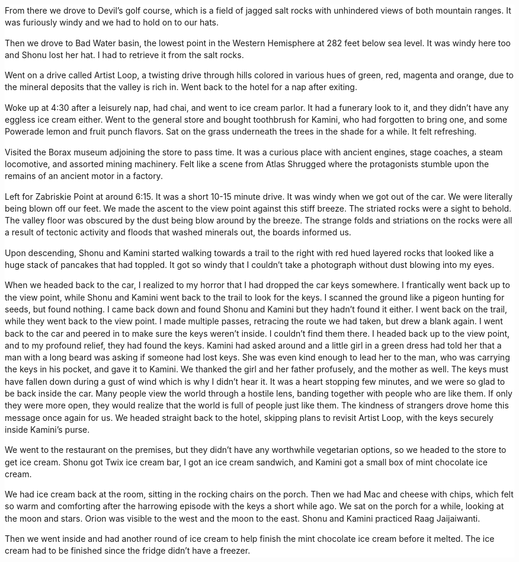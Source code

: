 From there we drove to Devil’s golf course, which is a field of jagged salt rocks with unhindered views of both mountain ranges. It was furiously windy and we had to hold on to our hats. 

Then we drove to Bad Water basin, the lowest point in the Western Hemisphere at 282 feet below sea level. It was windy here too and Shonu lost her hat. I had to retrieve it from the salt rocks. 

Went on a drive called Artist Loop, a twisting drive through hills colored in various hues of green, red, magenta and orange, due to the mineral deposits that the valley is rich in. Went back to the hotel for a nap after exiting. 

Woke up at 4:30 after a leisurely nap, had chai, and went to ice cream parlor. It had a funerary look to it, and they didn’t have any eggless ice cream either. Went to the general store and bought toothbrush for Kamini, who had forgotten to bring one, and some Powerade lemon and fruit punch flavors. Sat on the grass underneath the trees in the shade for a while. It felt refreshing. 

Visited the Borax museum adjoining the store to pass time. It was a curious place with ancient engines, stage coaches, a steam locomotive, and assorted mining machinery. Felt like a scene from Atlas Shrugged where the protagonists stumble upon the remains of an ancient motor in a factory. 

Left for Zabriskie Point at around 6:15. It was a short 10-15 minute drive. It was windy when we got out of the car. We were literally being blown off our feet. We made the ascent to the view point against this stiff breeze. The   striated rocks were a sight to behold. The valley floor was obscured by the dust being blow around by the breeze. The strange folds and striations on the rocks were all a result of tectonic activity and floods that washed minerals out, the boards informed us. 

Upon descending, Shonu and Kamini started walking towards a trail to the right with red hued layered rocks that looked like a huge stack of pancakes that had toppled. It got so windy that I couldn’t take a photograph without dust blowing into my eyes. 

When we headed back to the car, I realized to my horror that I had dropped the car keys somewhere. I frantically went back up to the view point, while Shonu and Kamini went back to the trail to look for the keys. I scanned the ground like a pigeon hunting for seeds, but found nothing. I came back down and found Shonu and Kamini but they hadn’t found it either. I went back on the trail, while they went back to the view point. I made multiple passes, retracing the route we had taken, but drew a blank again. I went back to the car and peered in to make sure the keys weren’t inside. I couldn’t find them there. I headed back up to the view point, and to my profound relief, they had found the keys. Kamini had asked around and a little girl in a green dress had told her that a man with a long beard was asking if someone had lost keys. She was even kind enough to lead her to the man, who was carrying the keys in his pocket, and gave it to Kamini. We thanked the girl and her father profusely, and the mother as well. The keys must have fallen down during a gust of wind which is why I didn’t hear it. It was a heart stopping few minutes, and we were so glad to be back inside the car.  Many people view the world through a hostile lens, banding together with people who are like them. If only they were more open, they would realize that the world is full of people just like them. The kindness of strangers drove home this message once again for us. We headed straight back to the hotel, skipping plans to revisit Artist Loop, with the keys securely inside Kamini’s purse. 

We went to the restaurant on the premises, but they didn’t have any worthwhile vegetarian options, so we headed to the store to get ice cream. Shonu got Twix ice cream bar, I got an ice cream sandwich, and Kamini got a small box of mint chocolate ice cream. 

We had ice cream back at the room, sitting in the rocking chairs on the porch. Then we had Mac and cheese with chips, which felt so warm and comforting after the harrowing episode with the keys a short while ago. We sat on the porch for a while, looking at the moon and stars. Orion was visible to the west and the moon to the east. Shonu and Kamini practiced Raag Jaijaiwanti. 

Then we went inside and had another round of ice cream to help finish the mint chocolate ice cream before it melted. The ice cream had to be finished since the fridge didn’t have a freezer. 
